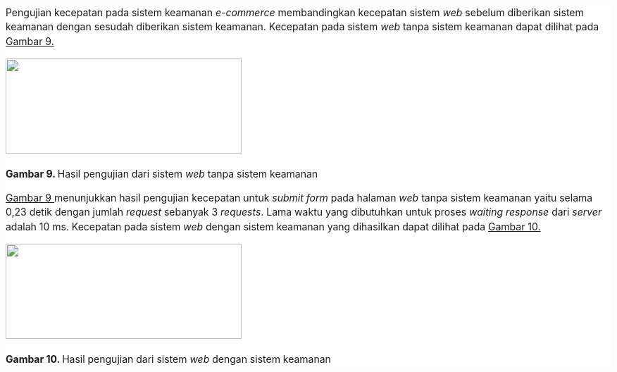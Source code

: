 <p><span class="font1">Pengujian kecepatan pada sistem keamanan </span><span class="font1" style="font-style:italic;">e-commerce</span><span class="font1"> membandingkan kecepatan sistem </span><span class="font1" style="font-style:italic;">web</span><span class="font1"> sebelum diberikan sistem keamanan dengan sesudah diberikan sistem keamanan. Kecepatan pada sistem </span><span class="font1" style="font-style:italic;">web</span><span class="font1"> tanpa sistem keamanan dapat dilihat pada</span><a href="#bookmark90"><span class="font1"> Gambar 9.</span></a></p><img src="https://jurnal.harianregional.com/media/32306-5.jpg" alt="" style="width:251pt;height:101pt;">
<p><span class="font1" style="font-weight:bold;">Gambar 9. </span><span class="font1">Hasil pengujian dari sistem </span><span class="font1" style="font-style:italic;">web</span><span class="font1"> tanpa sistem keamanan</span></p>
<p><a href="#bookmark90"><span class="font1">Gambar 9 </span></a><a name="bookmark90"></a><span class="font1">menunjukkan hasil pengujian kecepatan untuk </span><span class="font1" style="font-style:italic;">submit form</span><span class="font1"> pada halaman </span><span class="font1" style="font-style:italic;">web </span><span class="font1">tanpa sistem keamanan yaitu selama 0,23 detik dengan jumlah </span><span class="font1" style="font-style:italic;">request</span><span class="font1"> sebanyak 3 </span><span class="font1" style="font-style:italic;">requests</span><span class="font1">. Lama waktu yang dibutuhkan untuk proses </span><span class="font1" style="font-style:italic;">waiting response</span><span class="font1"> dari </span><span class="font1" style="font-style:italic;">server</span><span class="font1"> adalah 10 ms. Kecepatan pada sistem </span><span class="font1" style="font-style:italic;">web</span><span class="font1"> dengan sistem keamanan yang dihasilkan dapat dilihat pada </span><a href="#bookmark91"><span class="font1">Gambar 10.</span></a></p><img src="https://jurnal.harianregional.com/media/32306-6.jpg" alt="" style="width:251pt;height:101pt;">
<p><span class="font1" style="font-weight:bold;">Gambar 10. </span><span class="font1">Hasil pengujian dari sistem </span><span class="font1" style="font-style:italic;">web</span><span class="font1"> dengan sistem keamanan</span></p>
